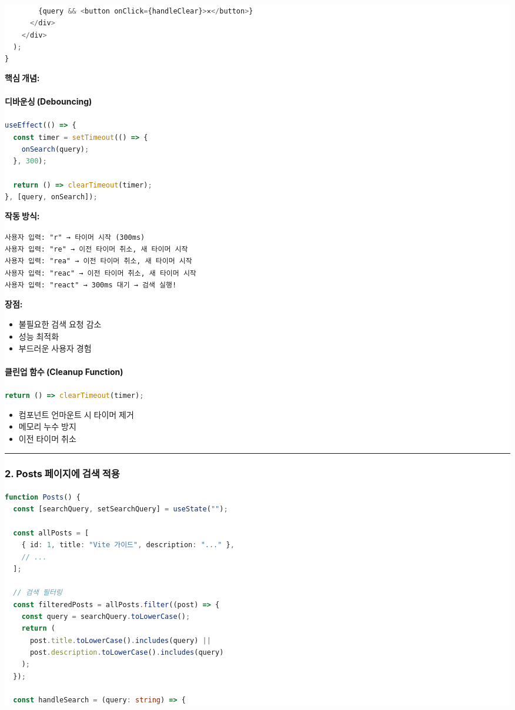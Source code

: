 ```typescript
        {query && <button onClick={handleClear}>✕</button>}
      </div>
    </div>
  );
}
```

**핵심 개념:**

#### 디바운싱 (Debouncing)

```typescript
useEffect(() => {
  const timer = setTimeout(() => {
    onSearch(query);
  }, 300);

  return () => clearTimeout(timer);
}, [query, onSearch]);
```

**작동 방식:**
```
사용자 입력: "r" → 타이머 시작 (300ms)
사용자 입력: "re" → 이전 타이머 취소, 새 타이머 시작
사용자 입력: "rea" → 이전 타이머 취소, 새 타이머 시작
사용자 입력: "reac" → 이전 타이머 취소, 새 타이머 시작
사용자 입력: "react" → 300ms 대기 → 검색 실행!
```

**장점:**
- 불필요한 검색 요청 감소
- 성능 최적화
- 부드러운 사용자 경험

#### 클린업 함수 (Cleanup Function)

```typescript
return () => clearTimeout(timer);
```

- 컴포넌트 언마운트 시 타이머 제거
- 메모리 누수 방지
- 이전 타이머 취소

---

### 2. Posts 페이지에 검색 적용

```typescript
function Posts() {
  const [searchQuery, setSearchQuery] = useState("");

  const allPosts = [
    { id: 1, title: "Vite 가이드", description: "..." },
    // ...
  ];

  // 검색 필터링
  const filteredPosts = allPosts.filter((post) => {
    const query = searchQuery.toLowerCase();
    return (
      post.title.toLowerCase().includes(query) ||
      post.description.toLowerCase().includes(query)
    );
  });

  const handleSearch = (query: string) => {
```